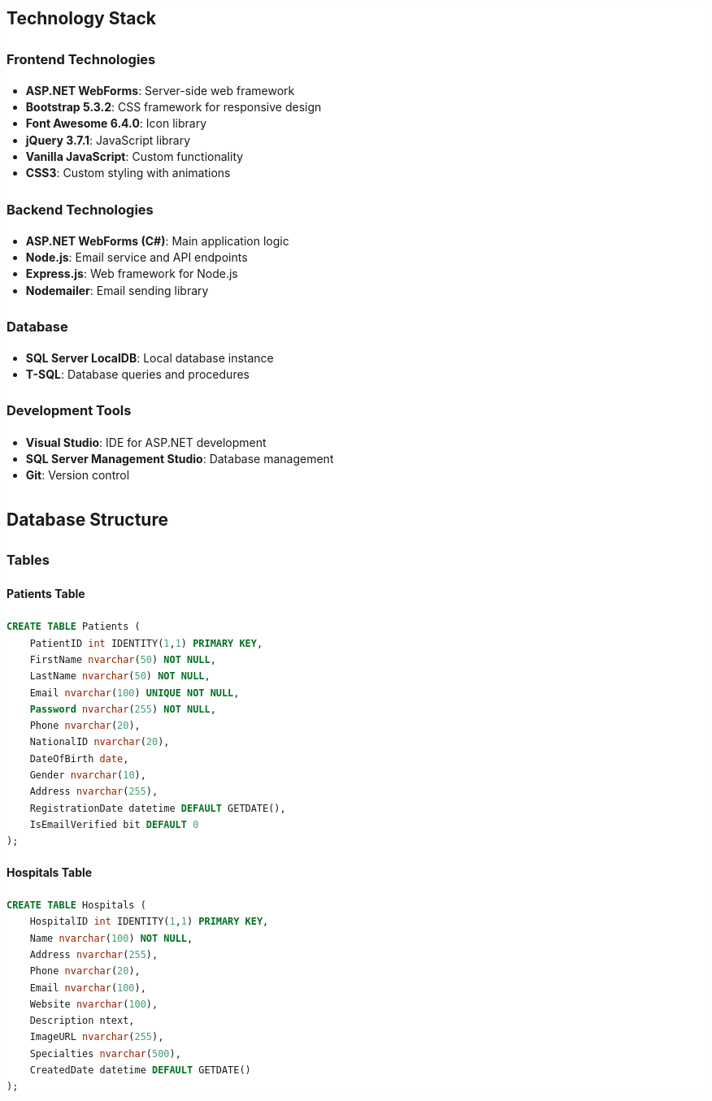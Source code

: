
## Technology Stack

### Frontend Technologies
- **ASP.NET WebForms**: Server-side web framework
- **Bootstrap 5.3.2**: CSS framework for responsive design
- **Font Awesome 6.4.0**: Icon library
- **jQuery 3.7.1**: JavaScript library
- **Vanilla JavaScript**: Custom functionality
- **CSS3**: Custom styling with animations

### Backend Technologies
- **ASP.NET WebForms (C#)**: Main application logic
- **Node.js**: Email service and API endpoints
- **Express.js**: Web framework for Node.js
- **Nodemailer**: Email sending library

### Database
- **SQL Server LocalDB**: Local database instance
- **T-SQL**: Database queries and procedures

### Development Tools
- **Visual Studio**: IDE for ASP.NET development
- **SQL Server Management Studio**: Database management
- **Git**: Version control

## Database Structure

### Tables

#### Patients Table
```sql
CREATE TABLE Patients (
    PatientID int IDENTITY(1,1) PRIMARY KEY,
    FirstName nvarchar(50) NOT NULL,
    LastName nvarchar(50) NOT NULL,
    Email nvarchar(100) UNIQUE NOT NULL,
    Password nvarchar(255) NOT NULL,
    Phone nvarchar(20),
    NationalID nvarchar(20),
    DateOfBirth date,
    Gender nvarchar(10),
    Address nvarchar(255),
    RegistrationDate datetime DEFAULT GETDATE(),
    IsEmailVerified bit DEFAULT 0
);
```

#### Hospitals Table
```sql
CREATE TABLE Hospitals (
    HospitalID int IDENTITY(1,1) PRIMARY KEY,
    Name nvarchar(100) NOT NULL,
    Address nvarchar(255),
    Phone nvarchar(20),
    Email nvarchar(100),
    Website nvarchar(100),
    Description ntext,
    ImageURL nvarchar(255),
    Specialties nvarchar(500),
    CreatedDate datetime DEFAULT GETDATE()
);
```